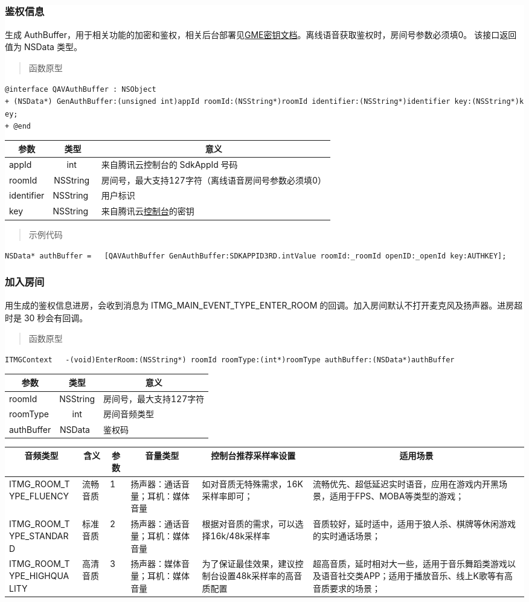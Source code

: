 
### 鉴权信息
生成 AuthBuffer，用于相关功能的加密和鉴权，相关后台部署见[GME密钥文档](../GME%20Key%20Manual.md)。离线语音获取鉴权时，房间号参数必须填0。
该接口返回值为 NSData 类型。
> 函数原型
```
@interface QAVAuthBuffer : NSObject
+ (NSData*) GenAuthBuffer:(unsigned int)appId roomId:(NSString*)roomId identifier:(NSString*)identifier key:(NSString*)key;
+ @end
```

|参数     | 类型         |意义|
| ------------- |:-------------:|-------------|
| appId    		|int   		|来自腾讯云控制台的 SdkAppId 号码		|
| roomId    		|NSString  	|房间号，最大支持127字符（离线语音房间号参数必须填0）	|
| identifier  		|NSString    	|用户标识								|
| key    			|NSString    	|来自腾讯云[控制台](https://console.cloud.tencent.com/gamegme)的密钥					|



> 示例代码  

```
NSData* authBuffer =   [QAVAuthBuffer GenAuthBuffer:SDKAPPID3RD.intValue roomId:_roomId openID:_openId key:AUTHKEY];
```

### 加入房间
用生成的鉴权信息进房，会收到消息为 ITMG_MAIN_EVENT_TYPE_ENTER_ROOM 的回调。加入房间默认不打开麦克风及扬声器。进房超时是 30 秒会有回调。


> 函数原型

```
ITMGContext   -(void)EnterRoom:(NSString*) roomId roomType:(int*)roomType authBuffer:(NSData*)authBuffer
```
|参数     | 类型         |意义|
| ------------- |:-------------:|-------------|
| roomId 	|NSString		|房间号，最大支持127字符|
| roomType 		|int			|房间音频类型		|
| authBuffer    	|NSData    	|鉴权码						|

|音频类型     	|含义|参数|音量类型|控制台推荐采样率设置|适用场景|
| ------------- |------------ | ---- |---- |---- |---- |
| ITMG_ROOM_TYPE_FLUENCY			|流畅音质	|1|扬声器：通话音量；耳机：媒体音量	|如对音质无特殊需求，16K采样率即可；					|流畅优先、超低延迟实时语音，应用在游戏内开黑场景，适用于FPS、MOBA等类型的游戏；	|							
| ITMG_ROOM_TYPE_STANDARD			|标准音质	|2|扬声器：通话音量；耳机：媒体音量	|根据对音质的需求，可以选择16k/48k采样率				|音质较好，延时适中，适用于狼人杀、棋牌等休闲游戏的实时通话场景；	|												
| ITMG_ROOM_TYPE_HIGHQUALITY		|高清音质	|3|扬声器：媒体音量；耳机：媒体音量	|为了保证最佳效果，建议控制台设置48k采样率的高音质配置	|超高音质，延时相对大一些，适用于音乐舞蹈类游戏以及语音社交类APP；适用于播放音乐、线上K歌等有高音质要求的场景；	|
